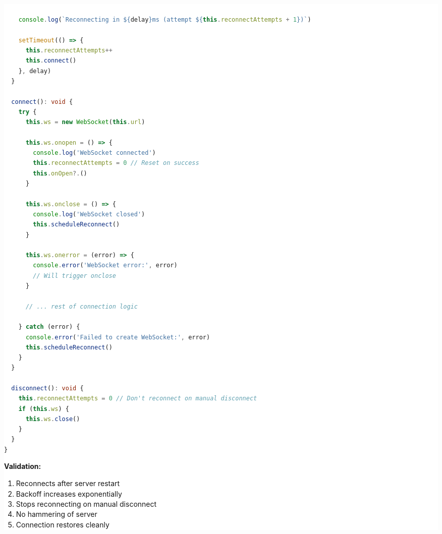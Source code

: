 ```typescript
    
    console.log(`Reconnecting in ${delay}ms (attempt ${this.reconnectAttempts + 1})`)
    
    setTimeout(() => {
      this.reconnectAttempts++
      this.connect()
    }, delay)
  }
  
  connect(): void {
    try {
      this.ws = new WebSocket(this.url)
      
      this.ws.onopen = () => {
        console.log('WebSocket connected')
        this.reconnectAttempts = 0 // Reset on success
        this.onOpen?.()
      }
      
      this.ws.onclose = () => {
        console.log('WebSocket closed')
        this.scheduleReconnect()
      }
      
      this.ws.onerror = (error) => {
        console.error('WebSocket error:', error)
        // Will trigger onclose
      }
      
      // ... rest of connection logic
      
    } catch (error) {
      console.error('Failed to create WebSocket:', error)
      this.scheduleReconnect()
    }
  }
  
  disconnect(): void {
    this.reconnectAttempts = 0 // Don't reconnect on manual disconnect
    if (this.ws) {
      this.ws.close()
    }
  }
}
```

**Validation:**
1. Reconnects after server restart
2. Backoff increases exponentially
3. Stops reconnecting on manual disconnect
4. No hammering of server
5. Connection restores cleanly
